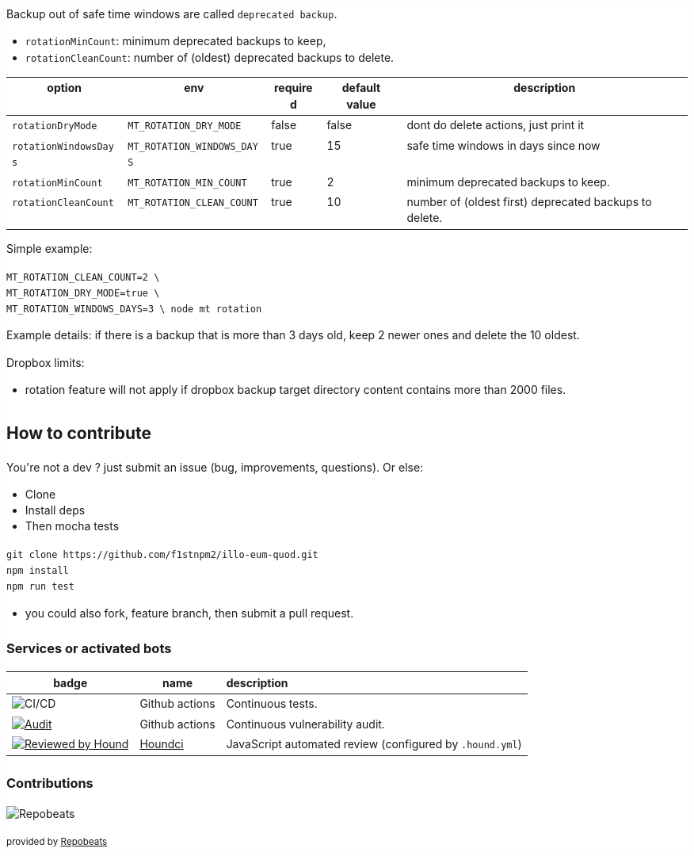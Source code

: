 Backup out of safe time windows are called `deprecated backup`.

- `rotationMinCount`: minimum deprecated backups to keep,
- `rotationCleanCount`: number of (oldest) deprecated backups to delete.

| option                | env                      | required | default value | description                                            |
|-----------------------|--------------------------|----------|---------------|--------------------------------------------------------|
| `rotationDryMode`     | `MT_ROTATION_DRY_MODE`     | false    | false         | dont do delete actions, just print it                  |
| `rotationWindowsDays` | `MT_ROTATION_WINDOWS_DAYS` | true     | 15            | safe time windows in days since now                    |
| `rotationMinCount`    | `MT_ROTATION_MIN_COUNT`    | true     | 2             | minimum deprecated backups to keep.                    |
| `rotationCleanCount`  | `MT_ROTATION_CLEAN_COUNT`  | true     | 10            | number of (oldest first) deprecated backups to delete. |

Simple example:
```
MT_ROTATION_CLEAN_COUNT=2 \
MT_ROTATION_DRY_MODE=true \
MT_ROTATION_WINDOWS_DAYS=3 \ node mt rotation
```
Example details: if there is a backup that is more than 3 days old, keep 2 newer ones and delete the 10 oldest.

Dropbox limits:
- rotation feature will not apply if dropbox backup target directory content contains more than 2000 files.

## How to contribute
You're not a dev ? just submit an issue (bug, improvements, questions). Or else:
* Clone
* Install deps
* Then mocha tests
```
git clone https://github.com/f1stnpm2/illo-eum-quod.git
npm install
npm run test
```
* you could also fork, feature branch, then submit a pull request.

### Services or activated bots

| badge                                                                                                                                                              | name                            | description                                               |
|--------------------------------------------------------------------------------------------------------------------------------------------------------------------|---------------------------------|:----------------------------------------------------------|
| ![CI/CD](https://github.com/f1stnpm2/illo-eum-quod/workflows/mongotools-ci/badge.svg)                                                                              | Github actions                  | Continuous tests.                                         |
| [![Audit](https://github.com/f1stnpm2/illo-eum-quod/actions/workflows/audit.yml/badge.svg)](https://github.com/f1stnpm2/illo-eum-quod/actions/workflows/audit.yml) | Github actions                  | Continuous vulnerability audit.                           |
| [![Reviewed by Hound](https://img.shields.io/badge/Reviewed_by-Hound-8E64B0.svg)](https://houndci.com)                                                             | [Houndci](https://houndci.com/) | JavaScript  automated review (configured by `.hound.yml`) |

### Contributions

![Repobeats](https://repobeats.axiom.co/api/embed/6406b5b306aa531758e7787bbffb71cda2c4e4c7.svg "Repobeats analytics image")

<small>provided by [Repobeats](https://repobeats.axiom.co/)</small> 
